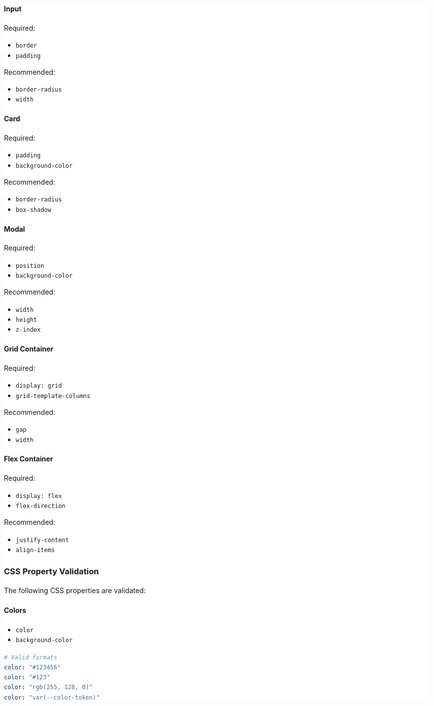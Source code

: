 #### Input
Required:
- `border`
- `padding`

Recommended:
- `border-radius`
- `width`

#### Card
Required:
- `padding`
- `background-color`

Recommended:
- `border-radius`
- `box-shadow`

#### Modal
Required:
- `position`
- `background-color`

Recommended:
- `width`
- `height`
- `z-index`

#### Grid Container
Required:
- `display: grid`
- `grid-template-columns`

Recommended:
- `gap`
- `width`

#### Flex Container
Required:
- `display: flex`
- `flex-direction`

Recommended:
- `justify-content`
- `align-items`

### CSS Property Validation

The following CSS properties are validated:

#### Colors
- `color`
- `background-color`
```yaml
# Valid formats
color: "#123456"
color: "#123"
color: "rgb(255, 128, 0)"
color: "var(--color-token)"
```
